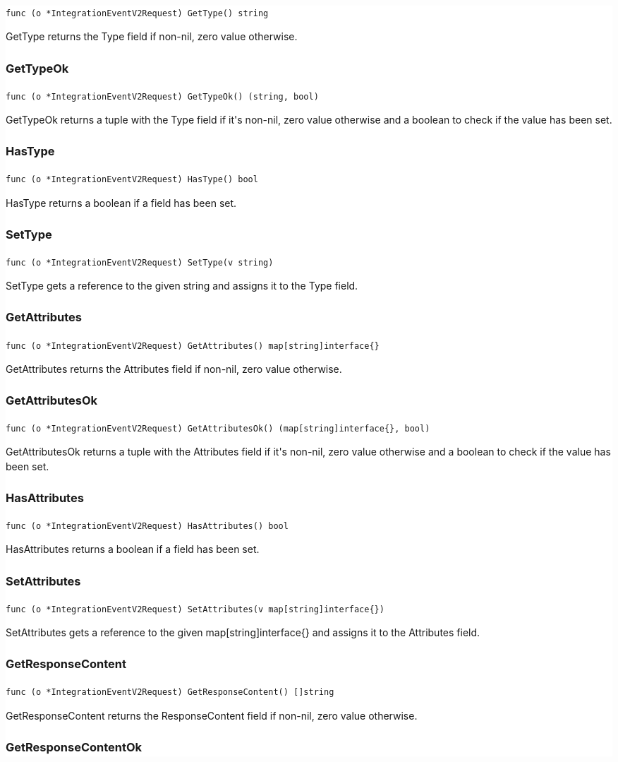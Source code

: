 `func (o *IntegrationEventV2Request) GetType() string`

GetType returns the Type field if non-nil, zero value otherwise.

### GetTypeOk

`func (o *IntegrationEventV2Request) GetTypeOk() (string, bool)`

GetTypeOk returns a tuple with the Type field if it's non-nil, zero value otherwise
and a boolean to check if the value has been set.

### HasType

`func (o *IntegrationEventV2Request) HasType() bool`

HasType returns a boolean if a field has been set.

### SetType

`func (o *IntegrationEventV2Request) SetType(v string)`

SetType gets a reference to the given string and assigns it to the Type field.

### GetAttributes

`func (o *IntegrationEventV2Request) GetAttributes() map[string]interface{}`

GetAttributes returns the Attributes field if non-nil, zero value otherwise.

### GetAttributesOk

`func (o *IntegrationEventV2Request) GetAttributesOk() (map[string]interface{}, bool)`

GetAttributesOk returns a tuple with the Attributes field if it's non-nil, zero value otherwise
and a boolean to check if the value has been set.

### HasAttributes

`func (o *IntegrationEventV2Request) HasAttributes() bool`

HasAttributes returns a boolean if a field has been set.

### SetAttributes

`func (o *IntegrationEventV2Request) SetAttributes(v map[string]interface{})`

SetAttributes gets a reference to the given map[string]interface{} and assigns it to the Attributes field.

### GetResponseContent

`func (o *IntegrationEventV2Request) GetResponseContent() []string`

GetResponseContent returns the ResponseContent field if non-nil, zero value otherwise.

### GetResponseContentOk
